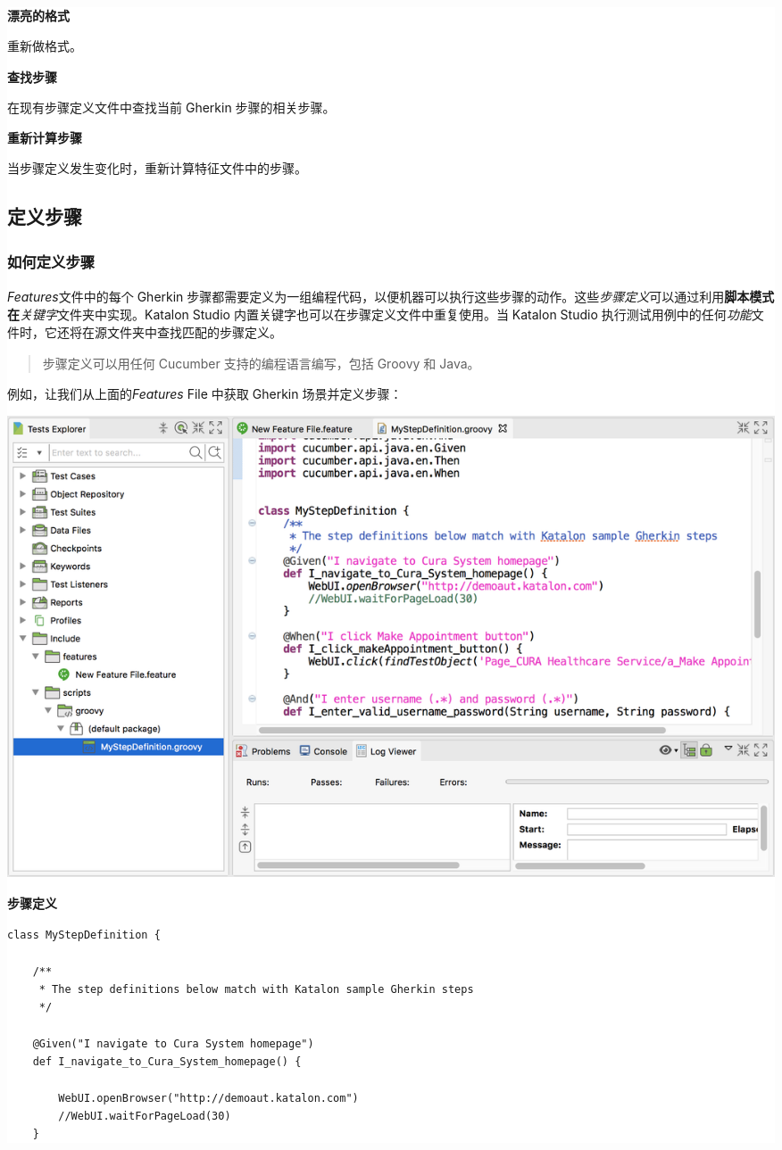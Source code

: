 **漂亮的格式**

重新做格式。

**查找步骤**

在现有步骤定义文件中查找当前 Gherkin 步骤的相关步骤。

**重新计算步骤**

当步骤定义发生变化时，重新计算特征文件中的步骤。

## 定义步骤

### 如何定义步骤

*Features*文件中的每个 Gherkin 步骤都需要定义为一组编程代码，以便机器可以执行这些步骤的动作。这些*步骤定义*可以通过利用**脚本模式在***关键字*文件夹中实现。Katalon Studio 内置关键字也可以在步骤定义文件中重复使用。当 Katalon Studio 执行测试用例中的任何*功能*文件时，它还将在源文件夹中查找匹配的步骤定义。

> 步骤定义可以用任何 Cucumber 支持的编程语言编写，包括 Groovy 和 Java。

例如，让我们从上面的*Features* File 中获取 Gherkin 场景并定义步骤：

![avatar](../imgs/ln/img-003-72.png)

**步骤定义**

```
class MyStepDefinition {

	/**
	 * The step definitions below match with Katalon sample Gherkin steps
	 */

	@Given("I navigate to Cura System homepage")
	def I_navigate_to_Cura_System_homepage() {

		WebUI.openBrowser("http://demoaut.katalon.com")
		//WebUI.waitForPageLoad(30)
	}

```